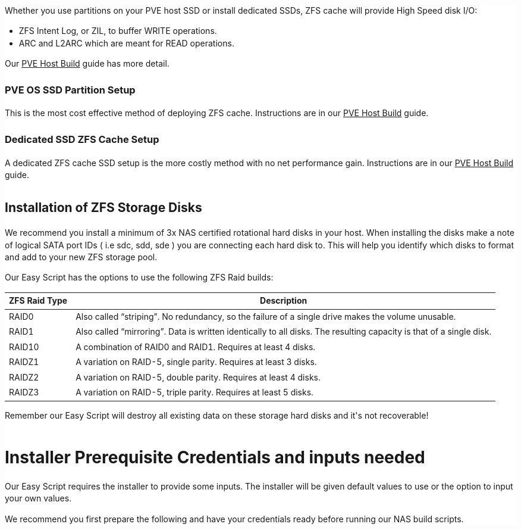 Whether you use partitions on your PVE host SSD or install dedicated SSDs, ZFS cache will provide High Speed disk I/O:

- ZFS Intent Log, or ZIL, to buffer WRITE operations.
- ARC and L2ARC which are meant for READ operations.

Our [PVE Host Build](https://github.com/ahuacate/pve-host-build#302-pve-os-install---primary-host---1-2x-ssd-os--1-2x-ssd-zfs-cache---zfs-file-server) guide has more detail.

### PVE OS SSD Partition Setup

This is the most cost effective method of deploying ZFS cache. Instructions are in our [PVE Host Build](https://github.com/ahuacate/pve-host-build#12-primary-host---creating-ssd-partitions-for-zfs-cache) guide.

### Dedicated SSD ZFS Cache Setup

A dedicated ZFS cache SSD setup is the more costly method with no net performance gain. Instructions are in our [PVE Host Build](https://github.com/ahuacate/pve-host-build#122-primary-host---partition-dedicated-zfs-cache-ssd---zfs-file-server) guide.

## Installation of ZFS Storage Disks

We recommend you install a minimum of 3x NAS certified rotational hard disks in your host. When installing the disks make a note of logical SATA port IDs ( i.e sdc, sdd, sde ) you are connecting each hard disk to. This will help you identify which disks to format and add to your new ZFS storage pool.

Our Easy Script has the options to use the following ZFS Raid builds:

|ZFS Raid Type|Description
|----|----|
|RAID0|Also called “striping”. No redundancy, so the failure of a single drive makes the volume unusable.
|RAID1|Also called “mirroring”. Data is written identically to all disks. The resulting capacity is that of a single disk.
|RAID10|A combination of RAID0 and RAID1. Requires at least 4 disks.
|RAIDZ1|A variation on RAID-5, single parity. Requires at least 3 disks.
|RAIDZ2|A variation on RAID-5, double parity. Requires at least 4 disks.
|RAIDZ3|A variation on RAID-5, triple parity. Requires at least 5 disks.

Remember our Easy Script will destroy all existing data on these storage hard disks and it's not recoverable!

# Installer Prerequisite Credentials and inputs needed

Our Easy Script requires the installer to provide some inputs. The installer will be given default values to use or the option to input your own values.

We recommend you first prepare the following and have your credentials ready before running our NAS build scripts.
